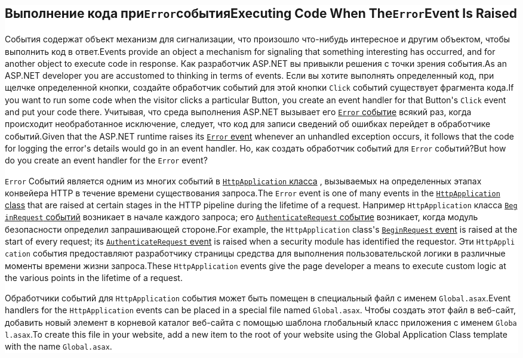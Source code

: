 
## <a name="executing-code-when-theerrorevent-is-raised"></a><span data-ttu-id="469d2-120">Выполнение кода при`Error`события</span><span class="sxs-lookup"><span data-stu-id="469d2-120">Executing Code When The`Error`Event Is Raised</span></span>

<span data-ttu-id="469d2-121">События содержат объект механизм для сигнализации, что произошло что-нибудь интересное и другим объектом, чтобы выполнить код в ответ.</span><span class="sxs-lookup"><span data-stu-id="469d2-121">Events provide an object a mechanism for signaling that something interesting has occurred, and for another object to execute code in response.</span></span> <span data-ttu-id="469d2-122">Как разработчик ASP.NET вы привыкли решения с точки зрения события.</span><span class="sxs-lookup"><span data-stu-id="469d2-122">As an ASP.NET developer you are accustomed to thinking in terms of events.</span></span> <span data-ttu-id="469d2-123">Если вы хотите выполнять определенный код, при щелчке определенной кнопки, создайте обработчик событий для этой кнопки `Click` событий существует фрагмента кода.</span><span class="sxs-lookup"><span data-stu-id="469d2-123">If you want to run some code when the visitor clicks a particular Button, you create an event handler for that Button's `Click` event and put your code there.</span></span> <span data-ttu-id="469d2-124">Учитывая, что среда выполнения ASP.NET вызывает его [ `Error` событие](https://msdn.microsoft.com/library/system.web.httpapplication.error.aspx) всякий раз, когда происходит необработанное исключение, следует, что код для записи сведений об ошибках перейдет в обработчике событий.</span><span class="sxs-lookup"><span data-stu-id="469d2-124">Given that the ASP.NET runtime raises its [`Error` event](https://msdn.microsoft.com/library/system.web.httpapplication.error.aspx) whenever an unhandled exception occurs, it follows that the code for logging the error's details would go in an event handler.</span></span> <span data-ttu-id="469d2-125">Но, как создать обработчик событий для `Error` событий?</span><span class="sxs-lookup"><span data-stu-id="469d2-125">But how do you create an event handler for the `Error` event?</span></span>

<span data-ttu-id="469d2-126">`Error` Событий является одним из многих событий в [ `HttpApplication` класса](https://msdn.microsoft.com/library/system.web.httpapplication.aspx) , вызываемых на определенных этапах конвейера HTTP в течение времени существования запроса.</span><span class="sxs-lookup"><span data-stu-id="469d2-126">The `Error` event is one of many events in the [`HttpApplication` class](https://msdn.microsoft.com/library/system.web.httpapplication.aspx) that are raised at certain stages in the HTTP pipeline during the lifetime of a request.</span></span> <span data-ttu-id="469d2-127">Например `HttpApplication` класса [ `BeginRequest` событий](https://msdn.microsoft.com/library/system.web.httpapplication.beginrequest.aspx) возникает в начале каждого запроса; его [ `AuthenticateRequest` событие](https://msdn.microsoft.com/library/system.web.httpapplication.authenticaterequest.aspx) возникает, когда модуль безопасности определил запрашивающей стороне.</span><span class="sxs-lookup"><span data-stu-id="469d2-127">For example, the `HttpApplication` class's [`BeginRequest` event](https://msdn.microsoft.com/library/system.web.httpapplication.beginrequest.aspx) is raised at the start of every request; its [`AuthenticateRequest` event](https://msdn.microsoft.com/library/system.web.httpapplication.authenticaterequest.aspx) is raised when a security module has identified the requestor.</span></span> <span data-ttu-id="469d2-128">Эти `HttpApplication` события предоставляют разработчику страницы средства для выполнения пользовательской логики в различные моменты времени жизни запроса.</span><span class="sxs-lookup"><span data-stu-id="469d2-128">These `HttpApplication` events give the page developer a means to execute custom logic at the various points in the lifetime of a request.</span></span>

<span data-ttu-id="469d2-129">Обработчики событий для `HttpApplication` события может быть помещен в специальный файл с именем `Global.asax`.</span><span class="sxs-lookup"><span data-stu-id="469d2-129">Event handlers for the `HttpApplication` events can be placed in a special file named `Global.asax`.</span></span> <span data-ttu-id="469d2-130">Чтобы создать этот файл в веб-сайт, добавить новый элемент в корневой каталог веб-сайта с помощью шаблона глобальный класс приложения с именем `Global.asax`.</span><span class="sxs-lookup"><span data-stu-id="469d2-130">To create this file in your website, add a new item to the root of your website using the Global Application Class template with the name `Global.asax`.</span></span>
